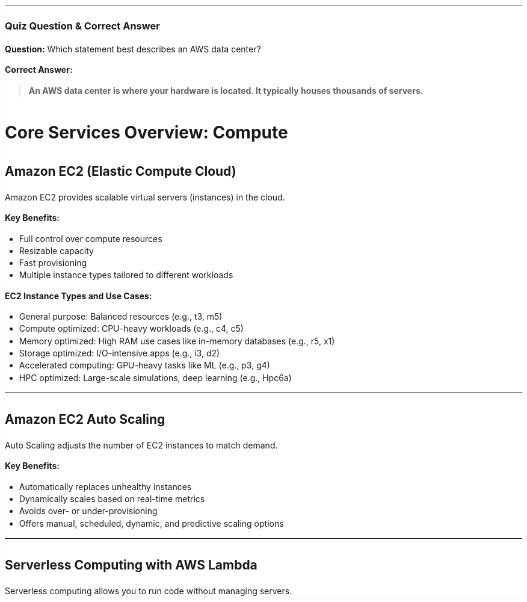 
------

### **Quiz Question & Correct Answer**

**Question:**
 Which statement best describes an AWS data center?

**Correct Answer:**

> **An AWS data center is where your hardware is located. It typically houses thousands of servers.**

# Core Services Overview: Compute

## Amazon EC2 (Elastic Compute Cloud)

Amazon EC2 provides scalable virtual servers (instances) in the cloud.

**Key Benefits:**

- Full control over compute resources
- Resizable capacity
- Fast provisioning
- Multiple instance types tailored to different workloads

**EC2 Instance Types and Use Cases:**

- General purpose: Balanced resources (e.g., t3, m5)
- Compute optimized: CPU-heavy workloads (e.g., c4, c5)
- Memory optimized: High RAM use cases like in-memory databases (e.g., r5, x1)
- Storage optimized: I/O-intensive apps (e.g., i3, d2)
- Accelerated computing: GPU-heavy tasks like ML (e.g., p3, g4)
- HPC optimized: Large-scale simulations, deep learning (e.g., Hpc6a)

------

## Amazon EC2 Auto Scaling

Auto Scaling adjusts the number of EC2 instances to match demand.

**Key Benefits:**

- Automatically replaces unhealthy instances
- Dynamically scales based on real-time metrics
- Avoids over- or under-provisioning
- Offers manual, scheduled, dynamic, and predictive scaling options

------

## Serverless Computing with AWS Lambda

Serverless computing allows you to run code without managing servers.
